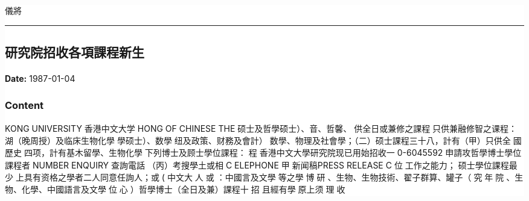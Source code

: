 儀將

---

## 研究院招收各項課程新生

**Date:** 1987-01-04

### Content

KONG
UNIVERSITY
香港中文大学
HONG
OF
CHINESE
THE
硕士及哲學硕士）、音、哲馨、
供全日或兼修之課程
只供兼融修智之课程：湖（晚周授）及临床生物化學
學硕士）、数學
纽及政策、财務及會計）
数學、物理及社會學；（二）硕士課程三十八，計有（甲）只供全
國歷史
四项，計有基木留學、生物化學
下列博士及顾士學位課程：
程
香港中文大學研究院现已用始招收一
0-6045592
申請攻哲學博士學位課程者
NUMBER
ENQUIRY
查詢電話
（丙）考搜學土或相
C
ELEPHONE
甲
新闻稿PRESS RELEASE
C
位
工作之能力；
硕士學位課程最少
上具有资格之學者二人同意任詢人；或
(
中文大
人
或
：中國言及文學
等之學
博
研
、生物、生物技術、翟子群算、罐子（
究
年
院
、生物、化學、中國語言及文學
位
心
）哲學博士（全日及兼）課程十
招
且經有學
原上须
理
收